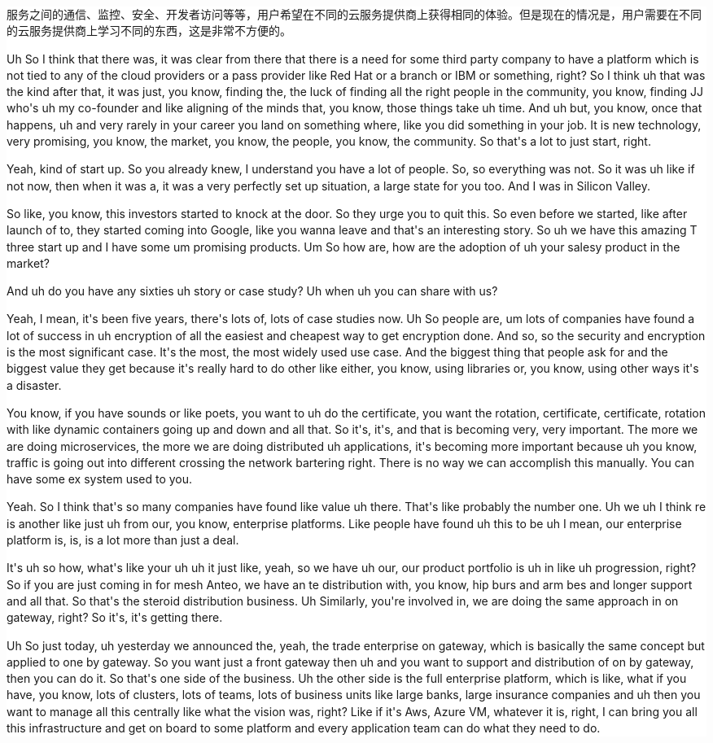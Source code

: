 服务之间的通信、监控、安全、开发者访问等等，用户希望在不同的云服务提供商上获得相同的体验。但是现在的情况是，用户需要在不同的云服务提供商上学习不同的东西，这是非常不方便的。

Uh So I think that there was, it was clear from there that there is a need for some third party company to have a platform which is not tied to any of the cloud providers or a pass provider like Red Hat or a branch or IBM or something, right? So I think uh that was the kind after that, it was just, you know, finding the, the luck of finding all the right people in the community, you know, finding JJ who's uh my co-founder and like aligning of the minds that, you know, those things take uh time. And uh but, you know, once that happens, uh and very rarely in your career you land on something where, like you did something in your job. It is new technology, very promising, you know, the market, you know, the people, you know, the community. So that's a lot to just start, right.

Yeah, kind of start up. So you already knew, I understand you have a lot of people. So, so everything was not. So it was uh like if not now, then when it was a, it was a very perfectly set up situation, a large state for you too. And I was in Silicon Valley.

So like, you know, this investors started to knock at the door. So they urge you to quit this. So even before we started, like after launch of to, they started coming into Google, like you wanna leave and that's an interesting story. So uh we have this amazing T three start up and I have some um promising products. Um So how are, how are the adoption of uh your salesy product in the market?

And uh do you have any sixties uh story or case study? Uh when uh you can share with us?

Yeah, I mean, it's been five years, there's lots of, lots of case studies now. Uh So people are, um lots of companies have found a lot of success in uh encryption of all the easiest and cheapest way to get encryption done. And so, so the security and encryption is the most significant case. It's the most, the most widely used use case. And the biggest thing that people ask for and the biggest value they get because it's really hard to do other like either, you know, using libraries or, you know, using other ways it's a disaster.

You know, if you have sounds or like poets, you want to uh do the certificate, you want the rotation, certificate, certificate, rotation with like dynamic containers going up and down and all that. So it's, it's, and that is becoming very, very important. The more we are doing microservices, the more we are doing distributed uh applications, it's becoming more important because uh you know, traffic is going out into different crossing the network bartering right. There is no way we can accomplish this manually. You can have some ex system used to you.

Yeah. So I think that's so many companies have found like value uh there. That's like probably the number one. Uh we uh I think re is another like just uh from our, you know, enterprise platforms. Like people have found uh this to be uh I mean, our enterprise platform is, is, is a lot more than just a deal.

It's uh so how, what's like your uh uh it just like, yeah, so we have uh our, our product portfolio is uh in like uh progression, right? So if you are just coming in for mesh Anteo, we have an te distribution with, you know, hip burs and arm bes and longer support and all that. So that's the steroid distribution business. Uh Similarly, you're involved in, we are doing the same approach in on gateway, right? So it's, it's getting there.

Uh So just today, uh yesterday we announced the, yeah, the trade enterprise on gateway, which is basically the same concept but applied to one by gateway. So you want just a front gateway then uh and you want to support and distribution of on by gateway, then you can do it. So that's one side of the business. Uh the other side is the full enterprise platform, which is like, what if you have, you know, lots of clusters, lots of teams, lots of business units like large banks, large insurance companies and uh then you want to manage all this centrally like what the vision was, right? Like if it's Aws, Azure VM, whatever it is, right, I can bring you all this infrastructure and get on board to some platform and every application team can do what they need to do.
